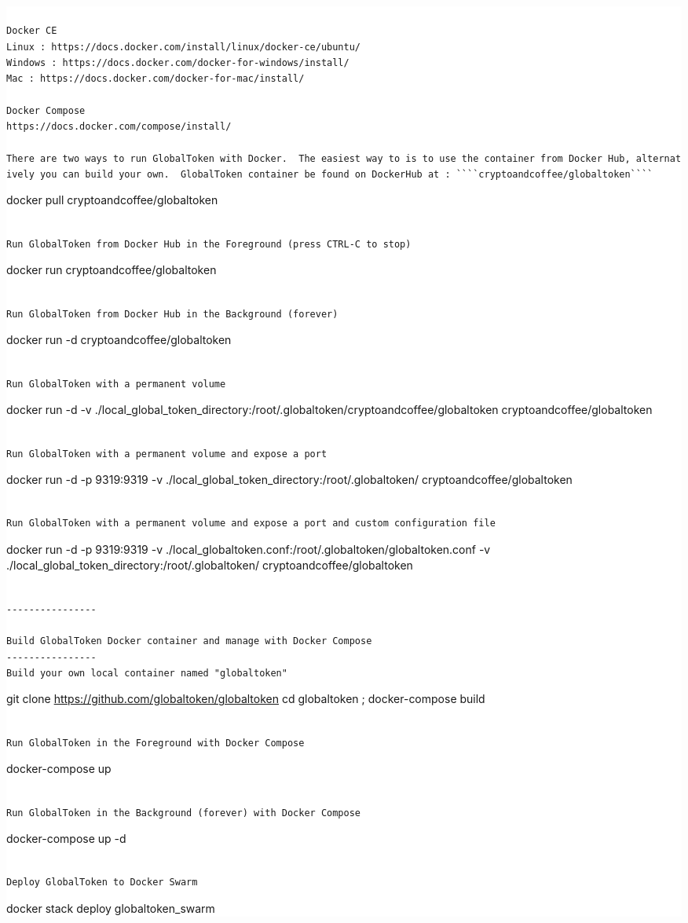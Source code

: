 ````

Docker CE  
Linux : https://docs.docker.com/install/linux/docker-ce/ubuntu/  
Windows : https://docs.docker.com/docker-for-windows/install/  
Mac : https://docs.docker.com/docker-for-mac/install/  

Docker Compose  
https://docs.docker.com/compose/install/

There are two ways to run GlobalToken with Docker.  The easiest way to is to use the container from Docker Hub, alternatively you can build your own.  GlobalToken container be found on DockerHub at : ````cryptoandcoffee/globaltoken````  
````
docker pull cryptoandcoffee/globaltoken
````

Run GlobalToken from Docker Hub in the Foreground (press CTRL-C to stop) 
````
docker run cryptoandcoffee/globaltoken
````

Run GlobalToken from Docker Hub in the Background (forever)  
````
docker run -d cryptoandcoffee/globaltoken
````

Run GlobalToken with a permanent volume
````
docker run -d -v ./local_global_token_directory:/root/.globaltoken/cryptoandcoffee/globaltoken cryptoandcoffee/globaltoken
````

Run GlobalToken with a permanent volume and expose a port
````
docker run -d -p 9319:9319 -v ./local_global_token_directory:/root/.globaltoken/ cryptoandcoffee/globaltoken   
````

Run GlobalToken with a permanent volume and expose a port and custom configuration file
````
docker run -d -p 9319:9319 -v ./local_globaltoken.conf:/root/.globaltoken/globaltoken.conf -v ./local_global_token_directory:/root/.globaltoken/ cryptoandcoffee/globaltoken
````

----------------

Build GlobalToken Docker container and manage with Docker Compose
----------------
Build your own local container named "globaltoken"
````
git clone https://github.com/globaltoken/globaltoken
cd globaltoken ; docker-compose build
````

Run GlobalToken in the Foreground with Docker Compose  
````
docker-compose up
````

Run GlobalToken in the Background (forever) with Docker Compose
````
docker-compose up -d
````

Deploy GlobalToken to Docker Swarm
````
docker stack deploy globaltoken_swarm